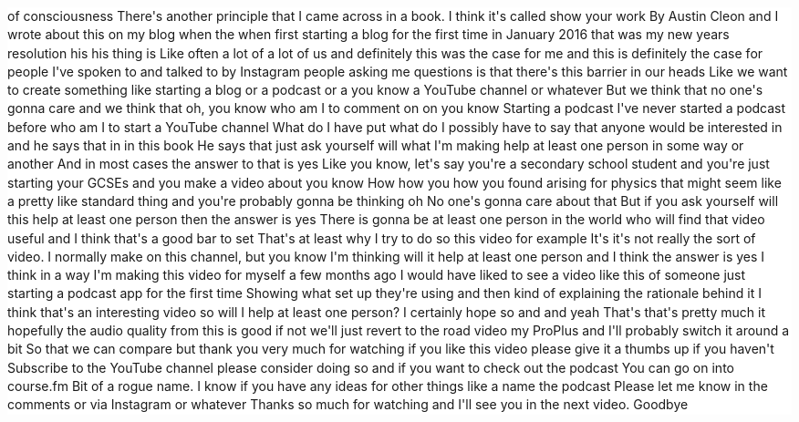 of consciousness There's another principle that I came across in a book. I think it's called show your work By Austin Cleon and I wrote about this on my blog when the when first starting a blog for the first time in January 2016 that was my new years resolution his his thing is Like often a lot of a lot of us and definitely this was the case for me and this is definitely the case for people I've spoken to and talked to by Instagram people asking me questions is that there's this barrier in our heads Like we want to create something like starting a blog or a podcast or a you know a YouTube channel or whatever But we think that no one's gonna care and we think that oh, you know who am I to comment on on you know Starting a podcast I've never started a podcast before who am I to start a YouTube channel What do I have put what do I possibly have to say that anyone would be interested in and he says that in in this book He says that just ask yourself will what I'm making help at least one person in some way or another And in most cases the answer to that is yes Like you know, let's say you're a secondary school student and you're just starting your GCSEs and you make a video about you know How how you how you found arising for physics that might seem like a pretty like standard thing and you're probably gonna be thinking oh No one's gonna care about that But if you ask yourself will this help at least one person then the answer is yes There is gonna be at least one person in the world who will find that video useful and I think that's a good bar to set That's at least why I try to do so this video for example It's it's not really the sort of video. I normally make on this channel, but you know I'm thinking will it help at least one person and I think the answer is yes I think in a way I'm making this video for myself a few months ago I would have liked to see a video like this of someone just starting a podcast app for the first time Showing what set up they're using and then kind of explaining the rationale behind it I think that's an interesting video so will I help at least one person? I certainly hope so and and yeah That's that's pretty much it hopefully the audio quality from this is good if not we'll just revert to the road video my ProPlus and I'll probably switch it around a bit So that we can compare but thank you very much for watching if you like this video please give it a thumbs up if you haven't Subscribe to the YouTube channel please consider doing so and if you want to check out the podcast You can go on into course.fm Bit of a rogue name. I know if you have any ideas for other things like a name the podcast Please let me know in the comments or via Instagram or whatever Thanks so much for watching and I'll see you in the next video. Goodbye
